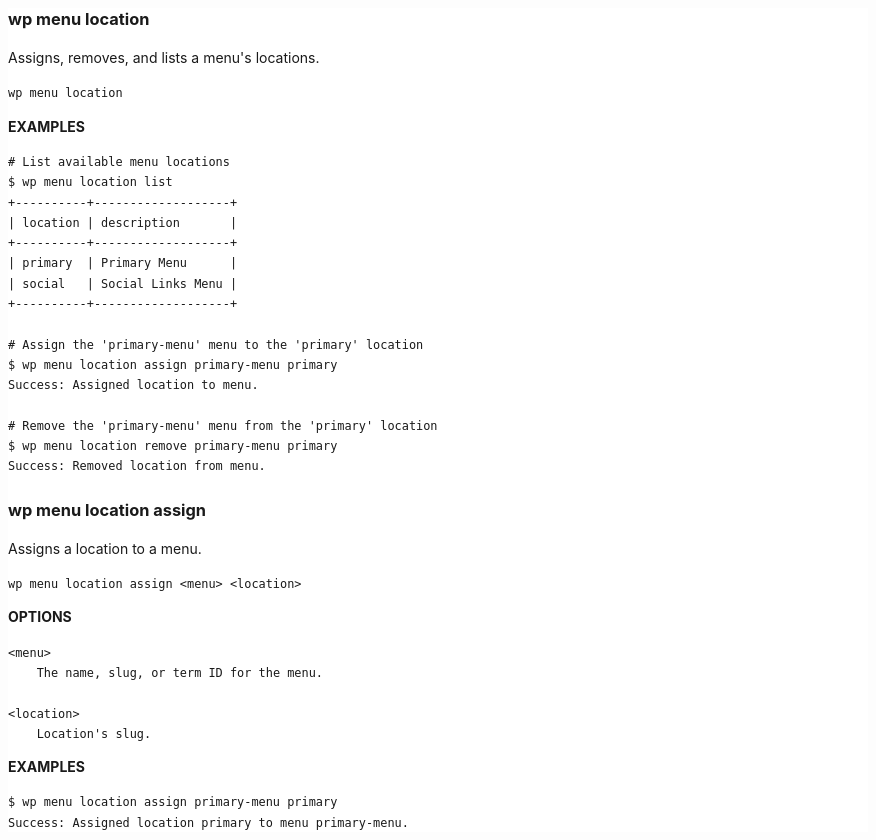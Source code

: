 

### wp menu location

Assigns, removes, and lists a menu's locations.

~~~
wp menu location
~~~

**EXAMPLES**

    # List available menu locations
    $ wp menu location list
    +----------+-------------------+
    | location | description       |
    +----------+-------------------+
    | primary  | Primary Menu      |
    | social   | Social Links Menu |
    +----------+-------------------+

    # Assign the 'primary-menu' menu to the 'primary' location
    $ wp menu location assign primary-menu primary
    Success: Assigned location to menu.

    # Remove the 'primary-menu' menu from the 'primary' location
    $ wp menu location remove primary-menu primary
    Success: Removed location from menu.





### wp menu location assign

Assigns a location to a menu.

~~~
wp menu location assign <menu> <location>
~~~

**OPTIONS**

	<menu>
		The name, slug, or term ID for the menu.

	<location>
		Location's slug.

**EXAMPLES**

    $ wp menu location assign primary-menu primary
    Success: Assigned location primary to menu primary-menu.
